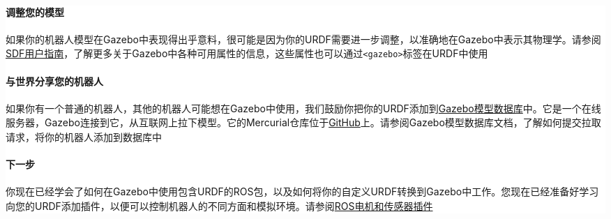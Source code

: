 #### 调整您的模型

如果你的机器人模型在Gazebo中表现得出乎意料，很可能是因为你的URDF需要进一步调整，以准确地在Gazebo中表示其物理学。请参阅[SDF用户指南](http://gazebosim.org/sdf.html)，了解更多关于Gazebo中各种可用属性的信息，这些属性也可以通过`<gazebo>`标签在URDF中使用

#### 与世界分享您的机器人

如果你有一个普通的机器人，其他的机器人可能想在Gazebo中使用，我们鼓励你把你的URDF添加到[Gazebo模型数据库](http://gazebosim.org/tutorials?tut=model_structure&cat=build_robot)中。它是一个在线服务器，Gazebo连接到它，从互联网上拉下模型。它的Mercurial仓库位于[GitHub](https://github.com/osrf/gazebo_models)上。请参阅Gazebo模型数据库文档，了解如何提交拉取请求，将你的机器人添加到数据库中

#### 下一步

你现在已经学会了如何在Gazebo中使用包含URDF的ROS包，以及如何将你的自定义URDF转换到Gazebo中工作。您现在已经准备好学习向您的URDF添加插件，以便可以控制机器人的不同方面和模拟环境。请参阅[ROS电机和传感器插件](http://gazebosim.org/tutorials?tut=ros_gzplugins)

